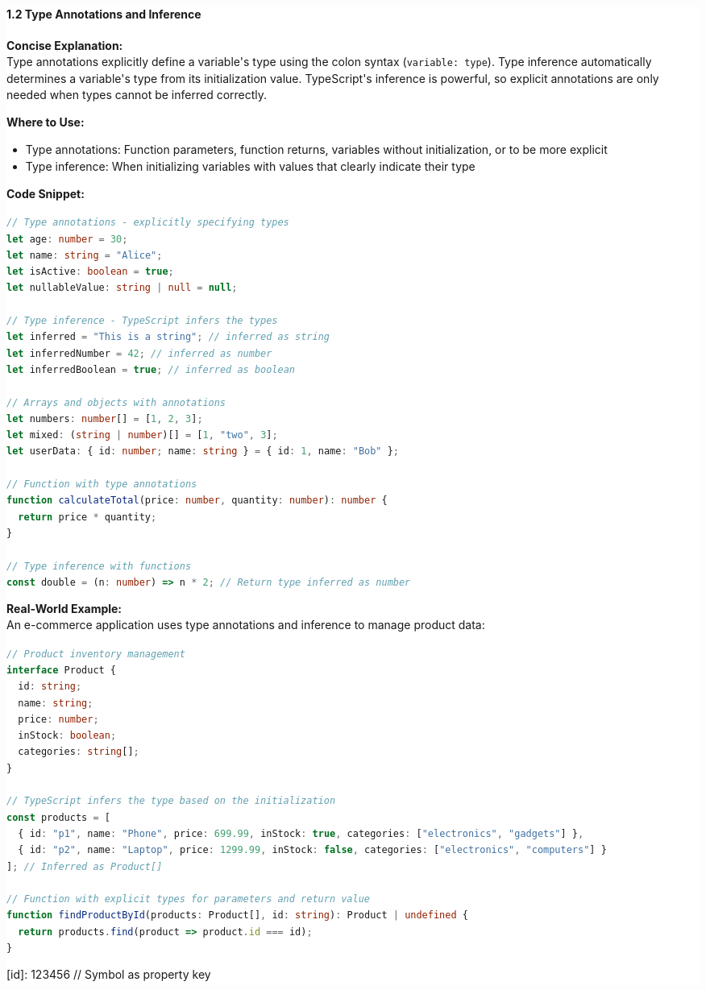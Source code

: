 #### 1.2 Type Annotations and Inference

**Concise Explanation:**  
Type annotations explicitly define a variable's type using the colon syntax (`variable: type`). Type inference automatically determines a variable's type from its initialization value. TypeScript's inference is powerful, so explicit annotations are only needed when types cannot be inferred correctly.

**Where to Use:**
- Type annotations: Function parameters, function returns, variables without initialization, or to be more explicit
- Type inference: When initializing variables with values that clearly indicate their type

**Code Snippet:**
```typescript
// Type annotations - explicitly specifying types
let age: number = 30;
let name: string = "Alice";
let isActive: boolean = true;
let nullableValue: string | null = null;

// Type inference - TypeScript infers the types
let inferred = "This is a string"; // inferred as string
let inferredNumber = 42; // inferred as number
let inferredBoolean = true; // inferred as boolean

// Arrays and objects with annotations
let numbers: number[] = [1, 2, 3];
let mixed: (string | number)[] = [1, "two", 3];
let userData: { id: number; name: string } = { id: 1, name: "Bob" };

// Function with type annotations
function calculateTotal(price: number, quantity: number): number {
  return price * quantity;
}

// Type inference with functions
const double = (n: number) => n * 2; // Return type inferred as number
```

**Real-World Example:**  
An e-commerce application uses type annotations and inference to manage product data:

```typescript
// Product inventory management
interface Product {
  id: string;
  name: string;
  price: number;
  inStock: boolean;
  categories: string[];
}

// TypeScript infers the type based on the initialization
const products = [
  { id: "p1", name: "Phone", price: 699.99, inStock: true, categories: ["electronics", "gadgets"] },
  { id: "p2", name: "Laptop", price: 1299.99, inStock: false, categories: ["electronics", "computers"] }
]; // Inferred as Product[]

// Function with explicit types for parameters and return value
function findProductById(products: Product[], id: string): Product | undefined {
  return products.find(product => product.id === id);
}

```

  [id]: 123456 // Symbol as property key